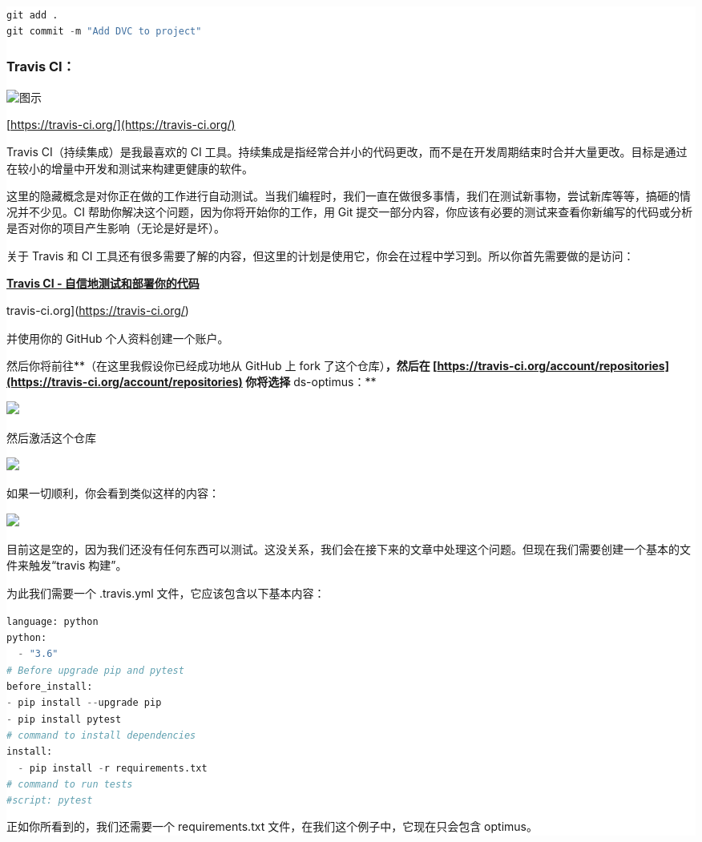 ```py
git add .
git commit -m "Add DVC to project"
```

### Travis CI：

![图示](../Images/e384426999a52b7a86f0cf732b033392.png)

[https://travis-ci.org/](https://travis-ci.org/)

Travis CI（持续集成）是我最喜欢的 CI 工具。持续集成是指经常合并小的代码更改，而不是在开发周期结束时合并大量更改。目标是通过在较小的增量中开发和测试来构建更健康的软件。

这里的隐藏概念是对你正在做的工作进行自动测试。当我们编程时，我们一直在做很多事情，我们在测试新事物，尝试新库等等，搞砸的情况并不少见。CI 帮助你解决这个问题，因为你将开始你的工作，用 Git 提交一部分内容，你应该有必要的测试来查看你新编写的代码或分析是否对你的项目产生影响（无论是好是坏）。

关于 Travis 和 CI 工具还有很多需要了解的内容，但这里的计划是使用它，你会在过程中学习到。所以你首先需要做的是访问：

[**Travis CI - 自信地测试和部署你的代码**](https://travis-ci.org/)

travis-ci.org](https://travis-ci.org/)

并使用你的 GitHub 个人资料创建一个账户。

然后你将前往**（在这里我假设你已经成功地从 GitHub 上 fork 了这个仓库）**，然后在 [https://travis-ci.org/account/repositories](https://travis-ci.org/account/repositories) 你将选择** ds-optimus：**

![](../Images/5b3d8514fbd7a04fa27cf8ce796335bc.png)

然后激活这个仓库

![](../Images/2dafcfdc556360ae7055d166bb7498af.png)

如果一切顺利，你会看到类似这样的内容：

![](../Images/44191b0fb8efe9f40c2e5374186d5b63.png)

目前这是空的，因为我们还没有任何东西可以测试。这没关系，我们会在接下来的文章中处理这个问题。但现在我们需要创建一个基本的文件来触发“travis 构建”。

为此我们需要一个 .travis.yml 文件，它应该包含以下基本内容：

```py
language: python
python:
  - "3.6"
# Before upgrade pip and pytest
before_install:
- pip install --upgrade pip
- pip install pytest
# command to install dependencies
install:
  - pip install -r requirements.txt
# command to run tests
#script: pytest
```

正如你所看到的，我们还需要一个 requirements.txt 文件，在我们这个例子中，它现在只会包含 optimus。
